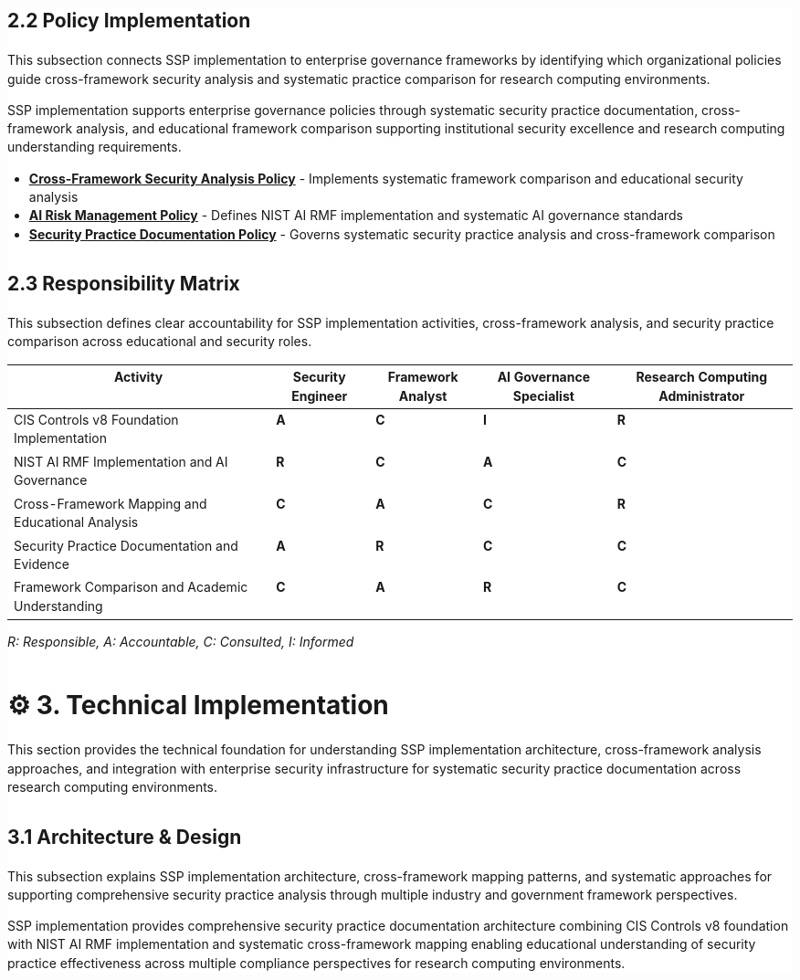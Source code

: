 ## **2.2 Policy Implementation**

This subsection connects SSP implementation to enterprise governance frameworks by identifying which organizational policies guide cross-framework security analysis and systematic practice comparison for research computing environments.

SSP implementation supports enterprise governance policies through systematic security practice documentation, cross-framework analysis, and educational framework comparison supporting institutional security excellence and research computing understanding requirements.

- **[Cross-Framework Security Analysis Policy](../../docs/Policies/cross-framework-security-analysis-policy.md)** - Implements systematic framework comparison and educational security analysis
- **[AI Risk Management Policy](../../docs/Policies/ai-risk-management-policy.md)** - Defines NIST AI RMF implementation and systematic AI governance standards
- **[Security Practice Documentation Policy](../../docs/Policies/security-practice-documentation-policy.md)** - Governs systematic security practice analysis and cross-framework comparison

## **2.3 Responsibility Matrix**

This subsection defines clear accountability for SSP implementation activities, cross-framework analysis, and security practice comparison across educational and security roles.

| **Activity** | **Security Engineer** | **Framework Analyst** | **AI Governance Specialist** | **Research Computing Administrator** |
|--------------|----------------------|----------------------|-------------------------------|--------------------------------------|
| CIS Controls v8 Foundation Implementation | **A** | **C** | **I** | **R** |
| NIST AI RMF Implementation and AI Governance | **R** | **C** | **A** | **C** |
| Cross-Framework Mapping and Educational Analysis | **C** | **A** | **C** | **R** |
| Security Practice Documentation and Evidence | **A** | **R** | **C** | **C** |
| Framework Comparison and Academic Understanding | **C** | **A** | **R** | **C** |

*R: Responsible, A: Accountable, C: Consulted, I: Informed*

# ⚙️ **3. Technical Implementation**

This section provides the technical foundation for understanding SSP implementation architecture, cross-framework analysis approaches, and integration with enterprise security infrastructure for systematic security practice documentation across research computing environments.

## **3.1 Architecture & Design**

This subsection explains SSP implementation architecture, cross-framework mapping patterns, and systematic approaches for supporting comprehensive security practice analysis through multiple industry and government framework perspectives.

SSP implementation provides comprehensive security practice documentation architecture combining CIS Controls v8 foundation with NIST AI RMF implementation and systematic cross-framework mapping enabling educational understanding of security practice effectiveness across multiple compliance perspectives for research computing environments.

